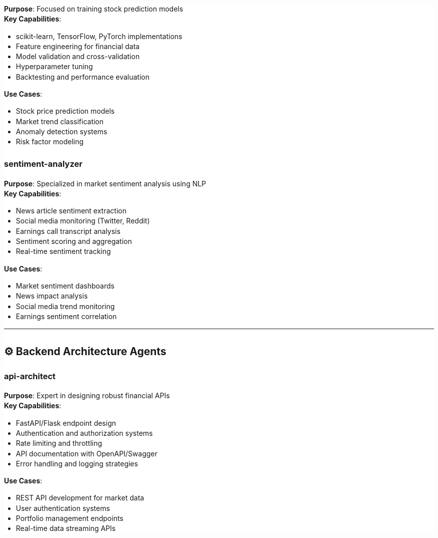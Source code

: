 **Purpose**: Focused on training stock prediction models  
**Key Capabilities**:

- scikit-learn, TensorFlow, PyTorch implementations
- Feature engineering for financial data
- Model validation and cross-validation
- Hyperparameter tuning
- Backtesting and performance evaluation

**Use Cases**:

- Stock price prediction models
- Market trend classification
- Anomaly detection systems
- Risk factor modeling

### sentiment-analyzer

**Purpose**: Specialized in market sentiment analysis using NLP  
**Key Capabilities**:

- News article sentiment extraction
- Social media monitoring (Twitter, Reddit)
- Earnings call transcript analysis
- Sentiment scoring and aggregation
- Real-time sentiment tracking

**Use Cases**:

- Market sentiment dashboards
- News impact analysis
- Social media trend monitoring
- Earnings sentiment correlation

---

## ⚙️ Backend Architecture Agents

### api-architect

**Purpose**: Expert in designing robust financial APIs  
**Key Capabilities**:

- FastAPI/Flask endpoint design
- Authentication and authorization systems
- Rate limiting and throttling
- API documentation with OpenAPI/Swagger
- Error handling and logging strategies

**Use Cases**:

- REST API development for market data
- User authentication systems
- Portfolio management endpoints
- Real-time data streaming APIs
